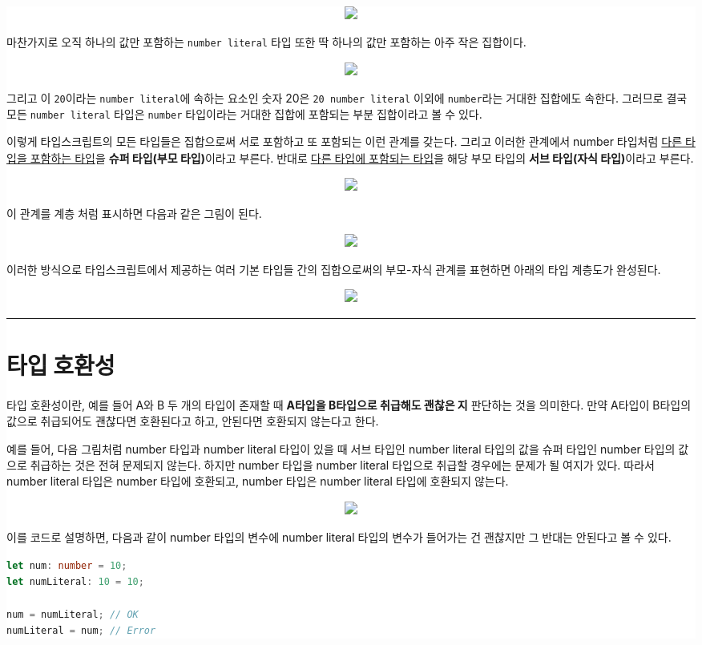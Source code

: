 <div style="text-align:center; margin: 1rem">
  <img src="https://github.com/jjunohj/jjunohj.github.io/assets/121740394/012bdf75-af92-4198-8e21-af0969da3946" width="700">
</div>

마찬가지로 오직 하나의 값만 포함하는 `number literal` 타입 또한 딱 하나의 값만 포함하는 아주 작은 집합이다.

<div style="text-align:center; margin: 1rem">
  <img src="https://github.com/jjunohj/jjunohj.github.io/assets/121740394/5e3c4f9a-2998-4bff-b45c-5ecdbcccded8" width="700">
</div>

그리고 이 `20`이라는 `number literal`에 속하는 요소인 숫자 20은 `20 number literal` 이외에 `number`라는 거대한 집합에도 속한다. 그러므로 결국 모든 `number literal` 타입은 `number` 타입이라는 거대한 집합에 포함되는 부분 집합이라고 볼 수 있다.

이렇게 타입스크립트의 모든 타입들은 집합으로써 서로 포함하고 또 포함되는 이런 관계를 갖는다. 그리고 이러한 관계에서 number 타입처럼 <u>다른 타입을 포함하는 타입</u>을 <b>슈퍼 타입(부모 타입)</b>이라고 부른다. 반대로 <u>다른 타입에 포함되는 타입</u>을 해당 부모 타입의 <b>서브 타입(자식 타입)</b>이라고 부른다.

<div style="text-align:center; margin: 1rem">
  <img src="https://github.com/jjunohj/jjunohj.github.io/assets/121740394/acdccffc-e629-4c00-9fa2-1830e4768616" width="700">
</div>

이 관계를 계층 처럼 표시하면 다음과 같은 그림이 된다.

<div style="text-align:center; margin: 1rem">
  <img src="https://github.com/jjunohj/jjunohj.github.io/assets/121740394/5ee92bbb-219b-4e61-8f04-9dc05a25935d" width="700">
</div>

이러한 방식으로 타입스크립트에서 제공하는 여러 기본 타입들 간의 집합으로써의 부모-자식 관계를 표현하면 아래의 타입 계층도가 완성된다.

<div style="text-align:center; margin: 1rem">
  <img src="https://github.com/jjunohj/jjunohj.github.io/assets/121740394/b7ec6c1c-8315-45aa-9135-e16964d32ffb" width="700">
</div>

<hr/>

# 타입 호환성

타입 호환성이란, 예를 들어 A와 B 두 개의 타입이 존재할 때 <b>A타입을 B타입으로 취급해도 괜찮은 지</b> 판단하는 것을 의미한다. 만약 A타입이 B타입의 값으로 취급되어도 괜찮다면 호환된다고 하고, 안된다면 호환되지 않는다고 한다.

예를 들어, 다음 그림처럼 number 타입과 number literal 타입이 있을 때 서브 타입인 number literal 타입의 값을 슈퍼 타입인 number 타입의 값으로 취급하는 것은 전혀 문제되지 않는다. 하지만 number 타입을 number literal 타입으로 취급할 경우에는 문제가 될 여지가 있다. 따라서 number literal 타입은 number 타입에 호환되고, number 타입은 number literal 타입에 호환되지 않는다.

<div style="text-align:center; margin: 1rem">
  <img src="https://github.com/jjunohj/jjunohj.github.io/assets/121740394/c816afc4-f294-47a8-943f-6e644173b2ca" width="700">
</div>

이를 코드로 설명하면, 다음과 같이 number 타입의 변수에 number literal 타입의 변수가 들어가는 건 괜찮지만 그 반대는 안된다고 볼 수 있다.

```ts
let num: number = 10;
let numLiteral: 10 = 10;

num = numLiteral; // OK
numLiteral = num; // Error
```
